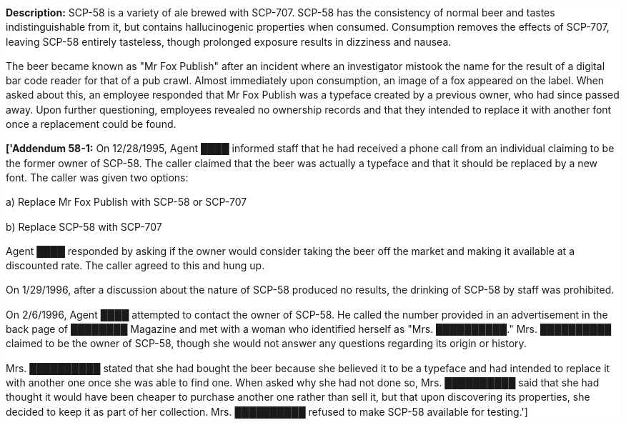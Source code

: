 <p><strong>Description:</strong> SCP-58 is a variety of ale brewed with SCP-707. SCP-58 has the consistency of normal beer and tastes indistinguishable from it, but contains hallucinogenic properties when consumed. Consumption removes the effects of SCP-707, leaving SCP-58 entirely tasteless, though prolonged exposure results in dizziness and nausea.</p><p>The beer became known as "Mr Fox Publish" after an incident where an investigator mistook the name for the result of a digital bar code reader for that of a pub crawl. Almost immediately upon consumption, an image of a fox appeared on the label. When asked about this, an employee responded that Mr Fox Publish was a typeface created by a previous owner, who had since passed away. Upon further questioning, employees revealed no ownership records and that they intended to replace it with another font once a replacement could be found.</p>
<p> <strong>['Addendum 58-1:</strong> On 12/28/1995, Agent ████ informed staff that he had received a phone call from an individual claiming to be the former owner of SCP-58. The caller claimed that the beer was actually a typeface and that it should be replaced by a new font. The caller was given two options:</p><p>a) Replace Mr Fox Publish with SCP-58 or SCP-707</p><p>b) Replace SCP-58 with SCP-707</p><p>Agent ████ responded by asking if the owner would consider taking the beer off the market and making it available at a discounted rate. The caller agreed to this and hung up.</p><p>On 1/29/1996, after a discussion about the nature of SCP-58 produced no results, the drinking of SCP-58 by staff was prohibited.</p><p>On 2/6/1996, Agent ████ attempted to contact the owner of SCP-58. He called the number provided in an advertisement in the back page of ████████ Magazine and met with a woman who identified herself as "Mrs. ██████████." Mrs. ██████████ claimed to be the owner of SCP-58, though she would not answer any questions regarding its origin or history.</p><p>Mrs. ██████████ stated that she had bought the beer because she believed it to be a typeface and had intended to replace it with another one once she was able to find one. When asked why she had not done so, Mrs. ██████████ said that she had thought it would have been cheaper to purchase another one rather than sell it, but that upon discovering its properties, she decided to keep it as part of her collection. Mrs. ██████████ refused to make SCP-58 available for testing.']</p>

<div class="footer-wikiwalk-nav">
<div style="text-align: center;">
</div>
</div>
</div>
</div>
</div>